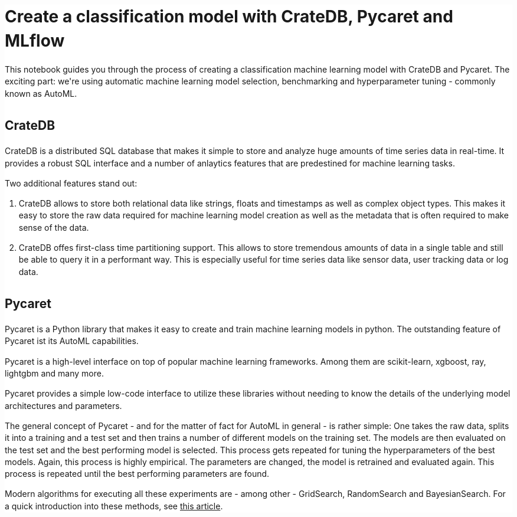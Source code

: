 # Create a classification model with CrateDB, Pycaret and MLflow

This notebook guides you through the process of creating a classification
machine learning model with CrateDB and Pycaret. The exciting part: we're
using automatic machine learning model selection, benchmarking and
hyperparameter tuning - commonly known as AutoML.

## CrateDB

CrateDB is a distributed SQL database that makes it simple to store and analyze
huge amounts of time series data in real-time. It provides a robust SQL
interface and a number of anlaytics features that are predestined for machine
learning tasks.

Two additional features stand out:

1. CrateDB allows to store both relational data like strings, floats and
   timestamps as well as complex object types. This makes it easy to store
   the raw data required for machine learning model creation as well as the
   metadata that is often required to make sense of the data.

1. CrateDB offes first-class time partitioning support. This allows to store
   tremendous amounts of data in a single table and still be able to query
   it in a performant way. This is especially useful for time series data
   like sensor data, user tracking data or log data.

## Pycaret

Pycaret is a Python library that makes it easy to create and train machine
learning models in python. The outstanding feature of Pycaret ist its AutoML
capabilities.

Pycaret is a high-level interface on top of popular machine learning
frameworks. Among them are scikit-learn, xgboost, ray, lightgbm and many more.

Pycaret provides a simple low-code interface to utilize these libraries without
needing to know the details of the underlying model architectures and
parameters.

The general concept of Pycaret - and for the matter of fact for AutoML in
general - is rather simple: One takes the raw data, splits it into a training
and a test set and then trains a number of different models on the training
set. The models are then evaluated on the test set and the best performing
model is selected. This process gets repeated for tuning the hyperparameters
of the best models. Again, this process is highly empirical. The parameters are
changed, the model is retrained and evaluated again. This process is repeated
until the best performing parameters are found.

Modern algorithms for executing all these experiments are - among other -
GridSearch, RandomSearch and BayesianSearch. For a quick introduction into
these methods, see
[this article](https://medium.com/analytics-vidhya/comparison-of-hyperparameter-tuning-algorithms-grid-search-random-search-bayesian-optimization-5326aaef1bd1).
